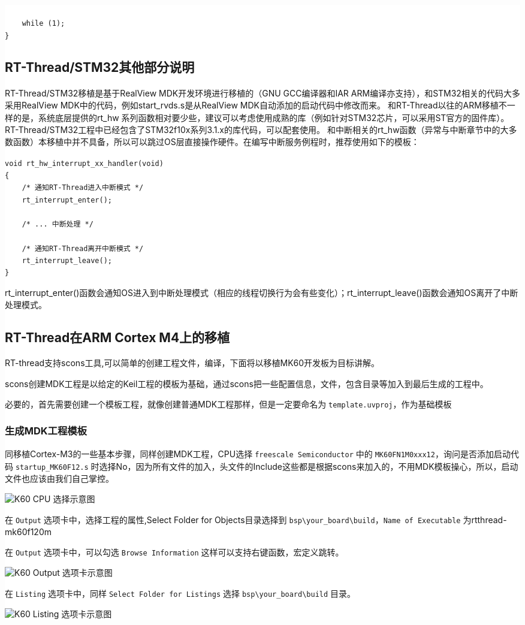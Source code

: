 ~~~{.c}

    while (1);
}
~~~

## RT-Thread/STM32其他部分说明 ##

RT-Thread/STM32移植是基于RealView MDK开发环境进行移植的（GNU GCC编译器和IAR ARM编译亦支持），和STM32相关的代码大多采用RealView MDK中的代码，例如start_rvds.s是从RealView MDK自动添加的启动代码中修改而来。
和RT-Thread以往的ARM移植不一样的是，系统底层提供的rt_hw 系列函数相对要少些，建议可以考虑使用成熟的库（例如针对STM32芯片，可以采用ST官方的固件库）。RT-Thread/STM32工程中已经包含了STM32f10x系列3.1.x的库代码，可以配套使用。
和中断相关的rt_hw函数（异常与中断章节中的大多数函数）本移植中并不具备，所以可以跳过OS层直接操作硬件。在编写中断服务例程时，推荐使用如下的模板：

~~~{.c}
void rt_hw_interrupt_xx_handler(void)
{
    /* 通知RT-Thread进入中断模式 */
    rt_interrupt_enter();
    
    /* ... 中断处理 */
    
    /* 通知RT-Thread离开中断模式 */
    rt_interrupt_leave();
}
~~~

rt_interrupt_enter()函数会通知OS进入到中断处理模式（相应的线程切换行为会有些变化）；rt_interrupt_leave()函数会通知OS离开了中断处理模式。

## RT-Thread在ARM Cortex M4上的移植 ##

RT-thread支持scons工具,可以简单的创建工程文件，编译，下面将以移植MK60开发板为目标讲解。

scons创建MDK工程是以给定的Keil工程的模板为基础，通过scons把一些配置信息，文件，包含目录等加入到最后生成的工程中。

必要的，首先需要创建一个模板工程，就像创建普通MDK工程那样，但是一定要命名为 `template.uvproj`，作为基础模板

### 生成MDK工程模板 ###

同移植Cortex-M3的一些基本步骤，同样创建MDK工程，CPU选择 `freescale Semiconductor`  中的 `MK60FN1M0xxx12`，询问是否添加启动代码 `startup_MK60F12.s` 时选择No，因为所有文件的加入，头文件的Include这些都是根据scons来加入的，不用MDK模板操心，所以，启动文件也应该由我们自己掌控。

![K60 CPU 选择示意图](../../figures/port_mk60_cpu.png)

在 `Output` 选项卡中，选择工程的属性,Select Folder for Objects目录选择到 `bsp\your_board\build`，`Name of Executable` 为rtthread-mk60f120m

在 `Output` 选项卡中，可以勾选 `Browse Information` 这样可以支持右键函数，宏定义跳转。

![K60 Output 选项卡示意图](../../figures/port_mk60_output.png)

在 `Listing` 选项卡中，同样 `Select Folder for Listings` 选择 `bsp\your_board\build` 目录。

![K60 Listing 选项卡示意图](../../figures/port_mk60_listing.png)
